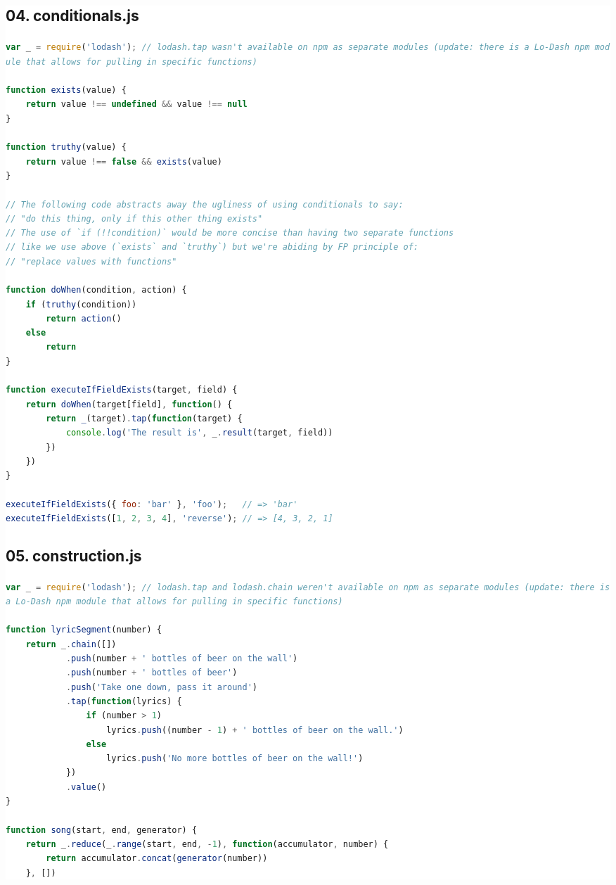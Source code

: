 ## 04. conditionals.js

```javascript
var _ = require('lodash'); // lodash.tap wasn't available on npm as separate modules (update: there is a Lo-Dash npm module that allows for pulling in specific functions)

function exists(value) {
    return value !== undefined && value !== null
}

function truthy(value) {
    return value !== false && exists(value)
}

// The following code abstracts away the ugliness of using conditionals to say:
// "do this thing, only if this other thing exists"
// The use of `if (!!condition)` would be more concise than having two separate functions
// like we use above (`exists` and `truthy`) but we're abiding by FP principle of:
// "replace values with functions"

function doWhen(condition, action) {
    if (truthy(condition))
        return action()
    else
        return
}

function executeIfFieldExists(target, field) {
    return doWhen(target[field], function() {
        return _(target).tap(function(target) {
            console.log('The result is', _.result(target, field))
        })
    })
}

executeIfFieldExists({ foo: 'bar' }, 'foo');   // => 'bar'
executeIfFieldExists([1, 2, 3, 4], 'reverse'); // => [4, 3, 2, 1]
```

## 05. construction.js

```javascript
var _ = require('lodash'); // lodash.tap and lodash.chain weren't available on npm as separate modules (update: there is a Lo-Dash npm module that allows for pulling in specific functions)

function lyricSegment(number) {
    return _.chain([])
            .push(number + ' bottles of beer on the wall')
            .push(number + ' bottles of beer')
            .push('Take one down, pass it around')
            .tap(function(lyrics) {
                if (number > 1)
                    lyrics.push((number - 1) + ' bottles of beer on the wall.')
                else
                    lyrics.push('No more bottles of beer on the wall!')
            })
            .value()
}

function song(start, end, generator) {
    return _.reduce(_.range(start, end, -1), function(accumulator, number) {
        return accumulator.concat(generator(number))
    }, [])
```